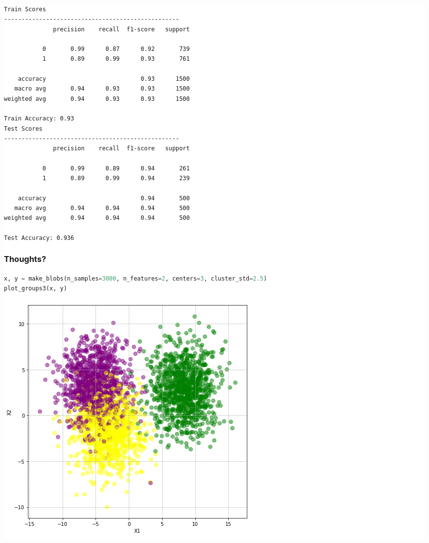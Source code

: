 
    Train Scores
    --------------------------------------------------
                  precision    recall  f1-score   support
    
               0       0.99      0.87      0.92       739
               1       0.89      0.99      0.93       761
    
        accuracy                           0.93      1500
       macro avg       0.94      0.93      0.93      1500
    weighted avg       0.94      0.93      0.93      1500
    
    Train Accuracy: 0.93
    Test Scores
    --------------------------------------------------
                  precision    recall  f1-score   support
    
               0       0.99      0.89      0.94       261
               1       0.89      0.99      0.94       239
    
        accuracy                           0.94       500
       macro avg       0.94      0.94      0.94       500
    weighted avg       0.94      0.94      0.94       500
    
    Test Accuracy: 0.936


###  Thoughts?


```python
x, y = make_blobs(n_samples=3000, n_features=2, centers=3, cluster_std=2.5)
plot_groups3(x, y)
```


![png](lesson-plan_files/lesson-plan_35_0.png)
